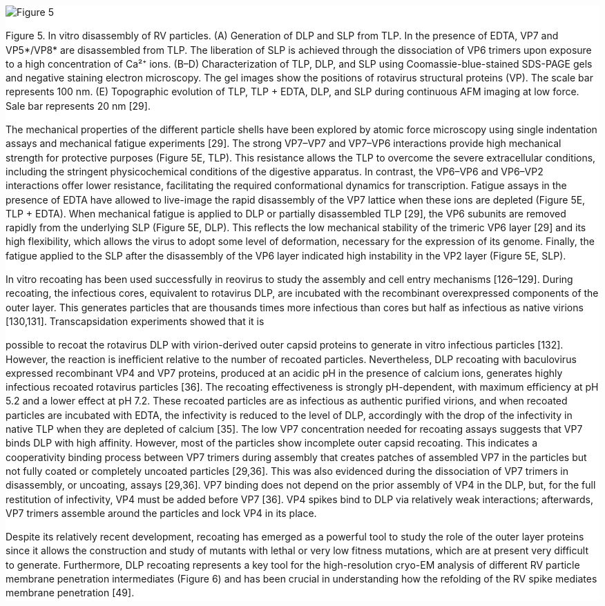 ![Figure 5](#)

Figure 5. In vitro disassembly of RV particles. (A) Generation of DLP and SLP from TLP. In the presence of EDTA, VP7 and VP5*/VP8* are disassembled from TLP. The liberation of SLP is achieved through the dissociation of VP6 trimers upon exposure to a high concentration of Ca²⁺ ions. (B–D) Characterization of TLP, DLP, and SLP using Coomassie-blue-stained SDS-PAGE gels and negative staining electron microscopy. The gel images show the positions of rotavirus structural proteins (VP). The scale bar represents 100 nm. (E) Topographic evolution of TLP, TLP + EDTA, DLP, and SLP during continuous AFM imaging at low force. Sale bar represents 20 nm [29].

The mechanical properties of the different particle shells have been explored by atomic force microscopy using single indentation assays and mechanical fatigue experiments [29]. The strong VP7–VP7 and VP7–VP6 interactions provide high mechanical strength for protective purposes (Figure 5E, TLP). This resistance allows the TLP to overcome the severe extracellular conditions, including the stringent physicochemical conditions of the digestive apparatus. In contrast, the VP6–VP6 and VP6–VP2 interactions offer lower resistance, facilitating the required conformational dynamics for transcription. Fatigue assays in the presence of EDTA have allowed to live-image the rapid disassembly of the VP7 lattice when these ions are depleted (Figure 5E, TLP + EDTA). When mechanical fatigue is applied to DLP or partially disassembled TLP [29], the VP6 subunits are removed rapidly from the underlying SLP (Figure 5E, DLP). This reflects the low mechanical stability of the trimeric VP6 layer [29] and its high flexibility, which allows the virus to adopt some level of deformation, necessary for the expression of its genome. Finally, the fatigue applied to the SLP after the disassembly of the VP6 layer indicated high instability in the VP2 layer (Figure 5E, SLP).

In vitro recoating has been used successfully in reovirus to study the assembly and cell entry mechanisms [126–129]. During recoating, the infectious cores, equivalent to rotavirus DLP, are incubated with the recombinant overexpressed components of the outer layer. This generates particles that are thousands times more infectious than cores but half as infectious as native virions [130,131]. Transcapsidation experiments showed that it is

possible to recoat the rotavirus DLP with virion-derived outer capsid proteins to generate in vitro infectious particles [132]. However, the reaction is inefficient relative to the number of recoated particles. Nevertheless, DLP recoating with baculovirus expressed recombinant VP4 and VP7 proteins, produced at an acidic pH in the presence of calcium ions, generates highly infectious recoated rotavirus particles [36]. The recoating effectiveness is strongly pH-dependent, with maximum efficiency at pH 5.2 and a lower effect at pH 7.2. These recoated particles are as infectious as authentic purified virions, and when recoated particles are incubated with EDTA, the infectivity is reduced to the level of DLP, accordingly with the drop of the infectivity in native TLP when they are depleted of calcium [35]. The low VP7 concentration needed for recoating assays suggests that VP7 binds DLP with high affinity. However, most of the particles show incomplete outer capsid recoating. This indicates a cooperativity binding process between VP7 trimers during assembly that creates patches of assembled VP7 in the particles but not fully coated or completely uncoated particles [29,36]. This was also evidenced during the dissociation of VP7 trimers in disassembly, or uncoating, assays [29,36]. VP7 binding does not depend on the prior assembly of VP4 in the DLP, but, for the full restitution of infectivity, VP4 must be added before VP7 [36]. VP4 spikes bind to DLP via relatively weak interactions; afterwards, VP7 trimers assemble around the particles and lock VP4 in its place.

Despite its relatively recent development, recoating has emerged as a powerful tool to study the role of the outer layer proteins since it allows the construction and study of mutants with lethal or very low fitness mutations, which are at present very difficult to generate. Furthermore, DLP recoating represents a key tool for the high-resolution cryo-EM analysis of different RV particle membrane penetration intermediates (Figure 6) and has been crucial in understanding how the refolding of the RV spike mediates membrane penetration [49].
